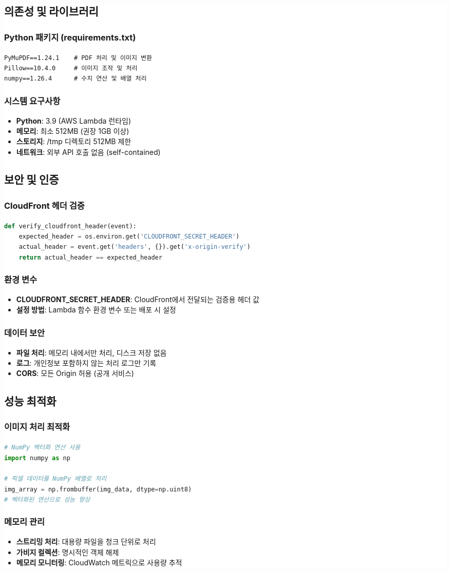 ## 의존성 및 라이브러리

### Python 패키지 (requirements.txt)
```
PyMuPDF==1.24.1    # PDF 처리 및 이미지 변환
Pillow==10.4.0     # 이미지 조작 및 처리
numpy==1.26.4      # 수치 연산 및 배열 처리
```

### 시스템 요구사항
- **Python**: 3.9 (AWS Lambda 런타임)
- **메모리**: 최소 512MB (권장 1GB 이상)
- **스토리지**: /tmp 디렉토리 512MB 제한
- **네트워크**: 외부 API 호출 없음 (self-contained)

## 보안 및 인증

### CloudFront 헤더 검증
```python
def verify_cloudfront_header(event):
    expected_header = os.environ.get('CLOUDFRONT_SECRET_HEADER')
    actual_header = event.get('headers', {}).get('x-origin-verify')
    return actual_header == expected_header
```

### 환경 변수
- **CLOUDFRONT_SECRET_HEADER**: CloudFront에서 전달되는 검증용 헤더 값
- **설정 방법**: Lambda 함수 환경 변수 또는 배포 시 설정

### 데이터 보안
- **파일 처리**: 메모리 내에서만 처리, 디스크 저장 없음
- **로그**: 개인정보 포함하지 않는 처리 로그만 기록
- **CORS**: 모든 Origin 허용 (공개 서비스)

## 성능 최적화

### 이미지 처리 최적화
```python
# NumPy 벡터화 연산 사용
import numpy as np

# 픽셀 데이터를 NumPy 배열로 처리
img_array = np.frombuffer(img_data, dtype=np.uint8)
# 벡터화된 연산으로 성능 향상
```

### 메모리 관리
- **스트리밍 처리**: 대용량 파일을 청크 단위로 처리
- **가비지 컬렉션**: 명시적인 객체 해제
- **메모리 모니터링**: CloudWatch 메트릭으로 사용량 추적
